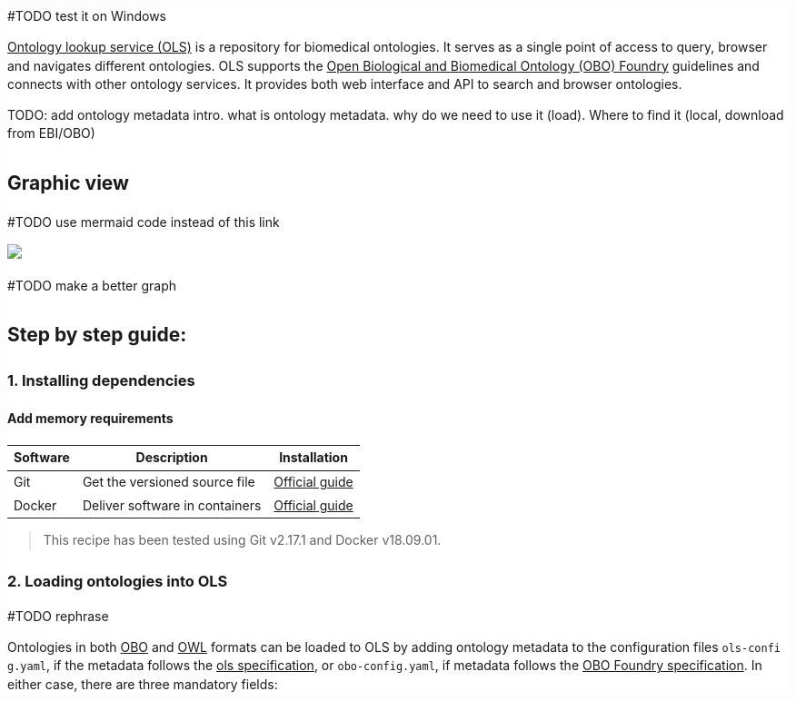 #TODO test it on Windows
 
[Ontology lookup service (OLS)](https://www.ebi.ac.uk/ols/index) is a repository for biomedical ontologies. It serves as a single point of access to query, browser and navigates different ontologies. OLS supports the [Open Biological and Biomedical Ontology (OBO) Foundry](http://www.obofoundry.org/) guidelines and connects with other ontology services. It provides both web interface and API to search and browser ontologies. 

TODO: add ontology metadata intro.
what is ontology metadata. why do we need to use it (load). Where to find it (local, download from EBI/OBO)

## Graphic view

#TODO use mermaid code instead of this link

[![](https://mermaid.ink/img/eyJjb2RlIjoiZ3JhcGggVEJcbiAgICBBW0luc3RhbGwgZGVwZW5kZW5jaWVzXSAtLT4gQltMb2FkIG9udG9sb2d5IG1ldGFkYXRhXVxuICAgIEIgLS0-IENbU2V0IHVwIGxvY2FsIE9MU11cbiAgICBcbiAgICBzdWJncmFwaCBkb3dubG9hZCBvbnRvbG9neSBtZXRhZGF0YVxuICAgICAgICBEKEZyb20gdGhlIEVCSSBPTFMpIFxuICAgICAgICBFKEZyb20gdGhlIE9CTyBmb3VuZHJ5KVxuICAgICAgICBGKHNlbGYtZGVmaW5lZCBvbnRvbG9neSBtZXRhZGF0YSkgXG4gICAgICAgIGVuZFxuICAgIEcob250b2xneSBtZXRhZGF0YSBvbiBhIGRpc2spXG4gICAgRCAtLT4gR1xuICAgIEUgLS0-IEdcblxuRy0tPiBCXG5DLS0-IE1bT0xTIGluc3RhbGxlZCBhbmQgc3RhcnRlZF1cblxuIiwibWVybWFpZCI6eyJ0aGVtZSI6ImRlZmF1bHQifSwidXBkYXRlRWRpdG9yIjpmYWxzZX0)](https://mermaid-js.github.io/mermaid-live-editor/#/edit/eyJjb2RlIjoiZ3JhcGggVEJcbiAgICBBW0luc3RhbGwgZGVwZW5kZW5jaWVzXSAtLT4gQltMb2FkIG9udG9sb2d5IG1ldGFkYXRhXVxuICAgIEIgLS0-IENbU2V0IHVwIGxvY2FsIE9MU11cbiAgICBcbiAgICBzdWJncmFwaCBkb3dubG9hZCBvbnRvbG9neSBtZXRhZGF0YVxuICAgICAgICBEKEZyb20gdGhlIEVCSSBPTFMpIFxuICAgICAgICBFKEZyb20gdGhlIE9CTyBmb3VuZHJ5KVxuICAgICAgICBGKHNlbGYtZGVmaW5lZCBvbnRvbG9neSBtZXRhZGF0YSkgXG4gICAgICAgIGVuZFxuICAgIEcob250b2xneSBtZXRhZGF0YSBvbiBhIGRpc2spXG4gICAgRCAtLT4gR1xuICAgIEUgLS0-IEdcblxuRy0tPiBCXG5DLS0-IE1bT0xTIGluc3RhbGxlZCBhbmQgc3RhcnRlZF1cblxuIiwibWVybWFpZCI6eyJ0aGVtZSI6ImRlZmF1bHQifSwidXBkYXRlRWRpdG9yIjpmYWxzZX0)

#TODO make a better graph

## Step by step guide:

### 1. Installing dependencies

#### Add memory requirements

|Software|Description|Installation|
|--|--|--|
|Git| Get the versioned source file|[Official guide](https://git-scm.com/book/en/v2/Getting-Started-Installing-Git)|
|Docker|Deliver software in containers |[Official guide](https://docs.docker.com/install/)|
> This recipe has been tested using Git v2.17.1 and Docker v18.09.01.

### 2. Loading ontologies into OLS 

#TODO rephrase

Ontologies in both [OBO](https://fairsharing.org/10.25504/FAIRsharing.aa0eat) and [OWL](https://fairsharing.org/10.25504/FAIRsharing.atygwy) formats can be loaded to OLS by adding ontology metadata to the configuration files `ols-config.yaml`, if the metadata follows the [ols specification](https://www.ebi.ac.uk/ols/docs/installation-guide), or `obo-config.yaml`, if metadata follows the [OBO Foundry specification](http://obofoundry.github.io/faq/how-do-i-edit-metadata.html). In either case, there are three mandatory fields: 
